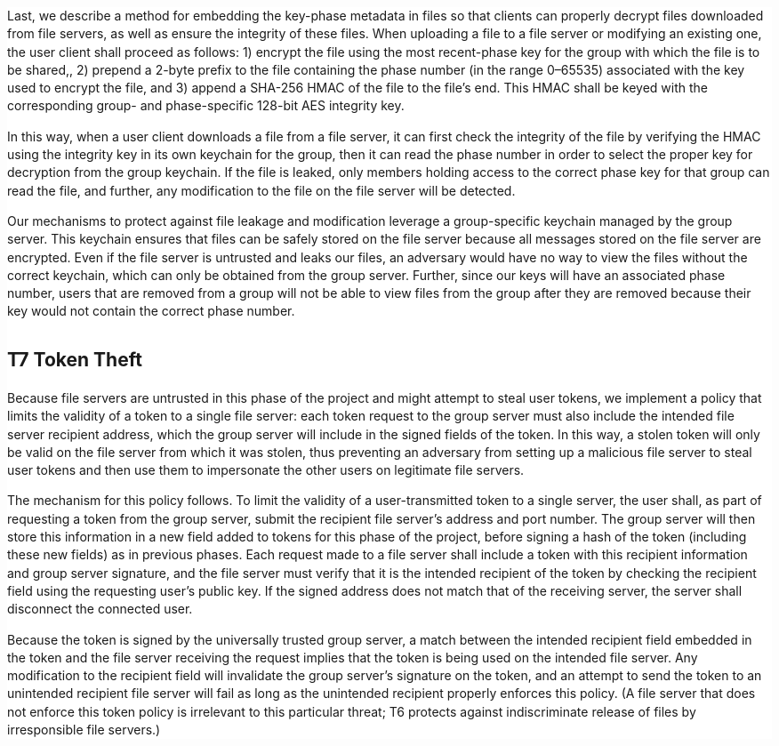 
Last, we describe a method for embedding the key-phase metadata in files so that clients can properly decrypt files downloaded from file servers, as well as ensure the integrity of these files. When uploading a file to a file server or modifying an existing one, the user client shall proceed as follows: 1) encrypt the file using the most recent-phase key for the group with which the file is to be shared,, 2) prepend a 2-byte prefix to the file containing the phase number (in the range 0–65535) associated with the key used to encrypt the file, and 3) append a SHA-256 HMAC of the file to the file’s end. This HMAC shall be keyed with the corresponding group- and phase-specific 128-bit AES integrity key.


In this way, when a user client downloads a file from a file server, it can first check the integrity of the file by verifying the HMAC using the integrity key in its own keychain for the group, then it can read the phase number in order to select the proper key for decryption from the group keychain. If the file is leaked, only members holding access to the correct phase key for that group can read the file, and further, any modification to the file on the file server will be detected.


Our mechanisms to protect against file leakage and modification leverage a group-specific keychain managed by the group server. This keychain ensures that files can be safely stored on the file server because all messages stored on the file server are encrypted. Even if the file server is untrusted and leaks our files, an adversary would have no way to view the files without the correct keychain, which can only be obtained from the group server. Further, since our keys will have an associated phase number, users that are removed from a group will not be able to view files from the group after they are removed because their key would not contain the correct phase number. 


## T7 Token Theft
Because file servers are untrusted in this phase of the project and might attempt to steal user tokens, we implement a policy that limits the validity of a token to a single file server: each token request to the group server must also include the intended file server recipient address, which the group server will include in the signed fields of the token. In this way, a stolen token will only be valid on the file server from which it was stolen, thus preventing an adversary from setting up a malicious file server to steal user tokens and then use them to impersonate the other users on legitimate file servers.


The mechanism for this policy follows. To limit the validity of a user-transmitted token to a single server, the user shall, as part of requesting a token from the group server, submit the recipient file server’s address and port number. The group server will then store this information in a new field added to tokens for this phase of the project, before signing a hash of the token (including these new fields) as in previous phases. Each request made to a file server shall include a token with this recipient information and group server signature, and the file server must verify that it is the intended recipient of the token by checking the recipient field using the requesting user’s public key. If the signed address does not match that of the receiving server, the server shall disconnect the connected user.


Because the token is signed by the universally trusted group server, a match between the intended recipient field embedded in the token and the file server receiving the request implies that the token is being used on the intended file server. Any modification to the recipient field will invalidate the group server’s signature on the token, and an attempt to send the token to an unintended recipient file server will fail as long as the unintended recipient properly enforces this policy. (A file server that does not enforce this token policy is irrelevant to this particular threat; T6 protects against indiscriminate release of files by irresponsible file servers.)
